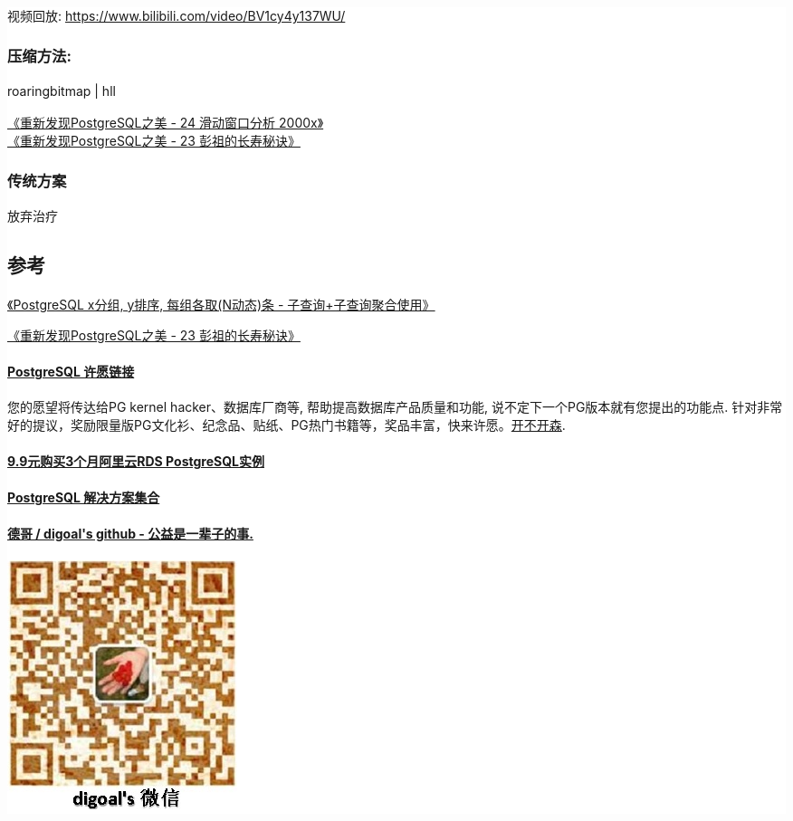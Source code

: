 视频回放:  https://www.bilibili.com/video/BV1cy4y137WU/  
  
### 压缩方法: 
roaringbitmap | hll
  
[《重新发现PostgreSQL之美 - 24 滑动窗口分析 2000x》](../202106/20210614_01.md)  
[《重新发现PostgreSQL之美 - 23 彭祖的长寿秘诀》](../202106/20210613_02.md)  
  
  
### 传统方案  
放弃治疗  
  
## 参考  
[《PostgreSQL x分组, y排序, 每组各取(N动态)条 - 子查询+子查询聚合使用》](../202007/20200710_02.md)    
  
[《重新发现PostgreSQL之美 - 23 彭祖的长寿秘诀》](../202106/20210613_02.md)    
  
    
  
#### [PostgreSQL 许愿链接](https://github.com/digoal/blog/issues/76 "269ac3d1c492e938c0191101c7238216")
您的愿望将传达给PG kernel hacker、数据库厂商等, 帮助提高数据库产品质量和功能, 说不定下一个PG版本就有您提出的功能点. 针对非常好的提议，奖励限量版PG文化衫、纪念品、贴纸、PG热门书籍等，奖品丰富，快来许愿。[开不开森](https://github.com/digoal/blog/issues/76 "269ac3d1c492e938c0191101c7238216").  
  
  
#### [9.9元购买3个月阿里云RDS PostgreSQL实例](https://www.aliyun.com/database/postgresqlactivity "57258f76c37864c6e6d23383d05714ea")
  
  
#### [PostgreSQL 解决方案集合](https://yq.aliyun.com/topic/118 "40cff096e9ed7122c512b35d8561d9c8")
  
  
#### [德哥 / digoal's github - 公益是一辈子的事.](https://github.com/digoal/blog/blob/master/README.md "22709685feb7cab07d30f30387f0a9ae")
  
  
![digoal's wechat](../pic/digoal_weixin.jpg "f7ad92eeba24523fd47a6e1a0e691b59")
  